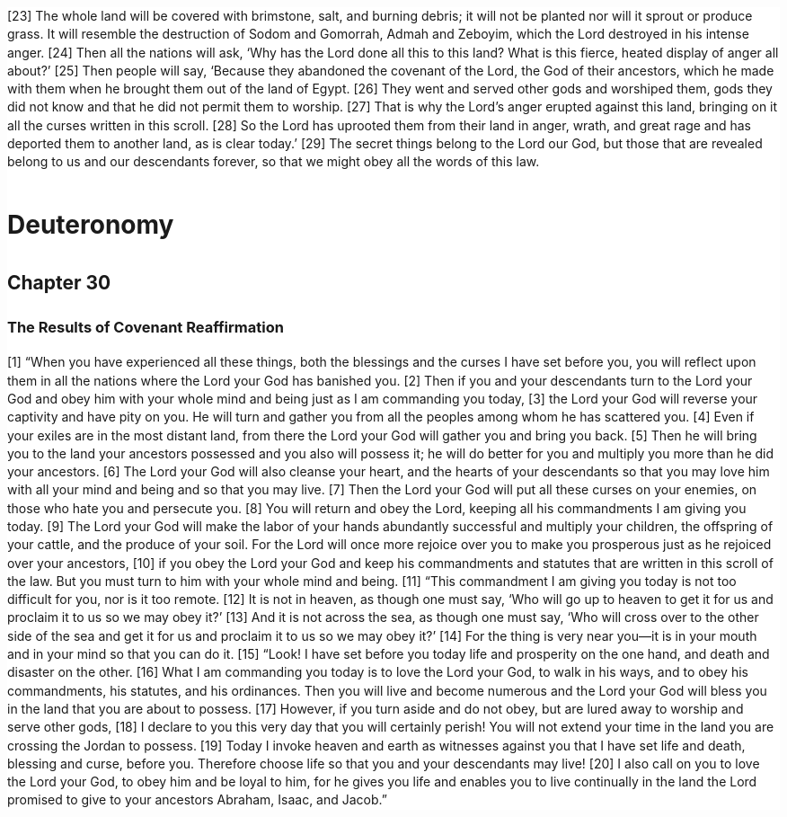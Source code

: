 [23] The whole land will be covered with brimstone, salt, and burning debris; it will not be planted nor will it sprout or produce grass. It will resemble the destruction of Sodom and Gomorrah, Admah and Zeboyim, which the Lord destroyed in his intense anger. 
[24] Then all the nations will ask, ‘Why has the Lord done all this to this land? What is this fierce, heated display of anger all about?’ 
[25] Then people will say, ‘Because they abandoned the covenant of the Lord, the God of their ancestors, which he made with them when he brought them out of the land of Egypt. 
[26] They went and served other gods and worshiped them, gods they did not know and that he did not permit them to worship. 
[27] That is why the Lord’s anger erupted against this land, bringing on it all the curses written in this scroll. 
[28] So the Lord has uprooted them from their land in anger, wrath, and great rage and has deported them to another land, as is clear today.’ 
[29] The secret things belong to the Lord our God, but those that are revealed belong to us and our descendants forever, so that we might obey all the words of this law.
# Deuteronomy

## Chapter 30 

### The Results of Covenant Reaffirmation

[1] “When you have experienced all these things, both the blessings and the curses I have set before you, you will reflect upon them in all the nations where the Lord your God has banished you. 
[2] Then if you and your descendants turn to the Lord your God and obey him with your whole mind and being just as I am commanding you today, 
[3] the Lord your God will reverse your captivity and have pity on you. He will turn and gather you from all the peoples among whom he has scattered you. 
[4] Even if your exiles are in the most distant land, from there the Lord your God will gather you and bring you back. 
[5] Then he will bring you to the land your ancestors possessed and you also will possess it; he will do better for you and multiply you more than he did your ancestors. 
[6] The Lord your God will also cleanse your heart, and the hearts of your descendants so that you may love him with all your mind and being and so that you may live. 
[7] Then the Lord your God will put all these curses on your enemies, on those who hate you and persecute you. 
[8] You will return and obey the Lord, keeping all his commandments I am giving you today. 
[9] The Lord your God will make the labor of your hands abundantly successful and multiply your children, the offspring of your cattle, and the produce of your soil. For the Lord will once more rejoice over you to make you prosperous just as he rejoiced over your ancestors, 
[10] if you obey the Lord your God and keep his commandments and statutes that are written in this scroll of the law. But you must turn to him with your whole mind and being.
[11] “This commandment I am giving you today is not too difficult for you, nor is it too remote. 
[12] It is not in heaven, as though one must say, ‘Who will go up to heaven to get it for us and proclaim it to us so we may obey it?’ 
[13] And it is not across the sea, as though one must say, ‘Who will cross over to the other side of the sea and get it for us and proclaim it to us so we may obey it?’ 
[14] For the thing is very near you—it is in your mouth and in your mind so that you can do it.
[15] “Look! I have set before you today life and prosperity on the one hand, and death and disaster on the other. 
[16] What I am commanding you today is to love the Lord your God, to walk in his ways, and to obey his commandments, his statutes, and his ordinances. Then you will live and become numerous and the Lord your God will bless you in the land that you are about to possess. 
[17] However, if you turn aside and do not obey, but are lured away to worship and serve other gods, 
[18] I declare to you this very day that you will certainly perish! You will not extend your time in the land you are crossing the Jordan to possess. 
[19] Today I invoke heaven and earth as witnesses against you that I have set life and death, blessing and curse, before you. Therefore choose life so that you and your descendants may live! 
[20] I also call on you to love the Lord your God, to obey him and be loyal to him, for he gives you life and enables you to live continually in the land the Lord promised to give to your ancestors Abraham, Isaac, and Jacob.”